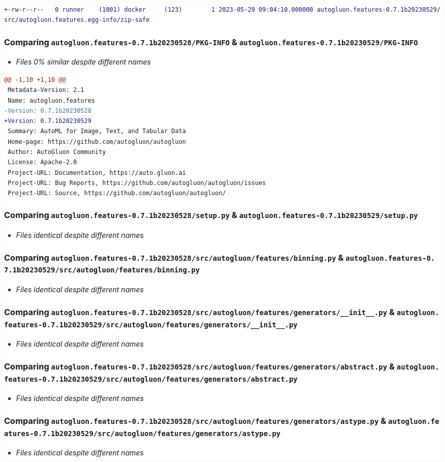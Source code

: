 ```diff
+-rw-r--r--   0 runner    (1001) docker     (123)        1 2023-05-29 09:04:10.000000 autogluon.features-0.7.1b20230529/src/autogluon.features.egg-info/zip-safe
```

### Comparing `autogluon.features-0.7.1b20230528/PKG-INFO` & `autogluon.features-0.7.1b20230529/PKG-INFO`

 * *Files 0% similar despite different names*

```diff
@@ -1,10 +1,10 @@
 Metadata-Version: 2.1
 Name: autogluon.features
-Version: 0.7.1b20230528
+Version: 0.7.1b20230529
 Summary: AutoML for Image, Text, and Tabular Data
 Home-page: https://github.com/autogluon/autogluon
 Author: AutoGluon Community
 License: Apache-2.0
 Project-URL: Documentation, https://auto.gluon.ai
 Project-URL: Bug Reports, https://github.com/autogluon/autogluon/issues
 Project-URL: Source, https://github.com/autogluon/autogluon/
```

### Comparing `autogluon.features-0.7.1b20230528/setup.py` & `autogluon.features-0.7.1b20230529/setup.py`

 * *Files identical despite different names*

### Comparing `autogluon.features-0.7.1b20230528/src/autogluon/features/binning.py` & `autogluon.features-0.7.1b20230529/src/autogluon/features/binning.py`

 * *Files identical despite different names*

### Comparing `autogluon.features-0.7.1b20230528/src/autogluon/features/generators/__init__.py` & `autogluon.features-0.7.1b20230529/src/autogluon/features/generators/__init__.py`

 * *Files identical despite different names*

### Comparing `autogluon.features-0.7.1b20230528/src/autogluon/features/generators/abstract.py` & `autogluon.features-0.7.1b20230529/src/autogluon/features/generators/abstract.py`

 * *Files identical despite different names*

### Comparing `autogluon.features-0.7.1b20230528/src/autogluon/features/generators/astype.py` & `autogluon.features-0.7.1b20230529/src/autogluon/features/generators/astype.py`

 * *Files identical despite different names*
